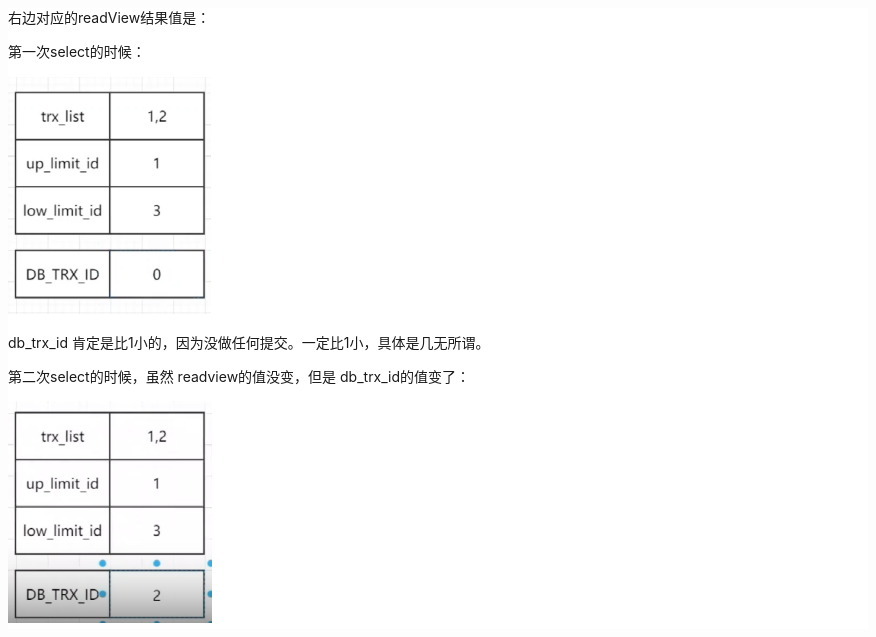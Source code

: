 

右边对应的readView结果值是：

第一次select的时候：

<img src="第三季.assets/image-20220419184203593.png" alt="image-20220419184203593" style="zoom:50%;" />



db_trx_id 肯定是比1小的，因为没做任何提交。一定比1小，具体是几无所谓。

第二次select的时候，虽然 readview的值没变，但是 db_trx_id的值变了：

<img src="第三季.assets/image-20220419184735202.png" alt="image-20220419184735202" style="zoom:50%;" />
